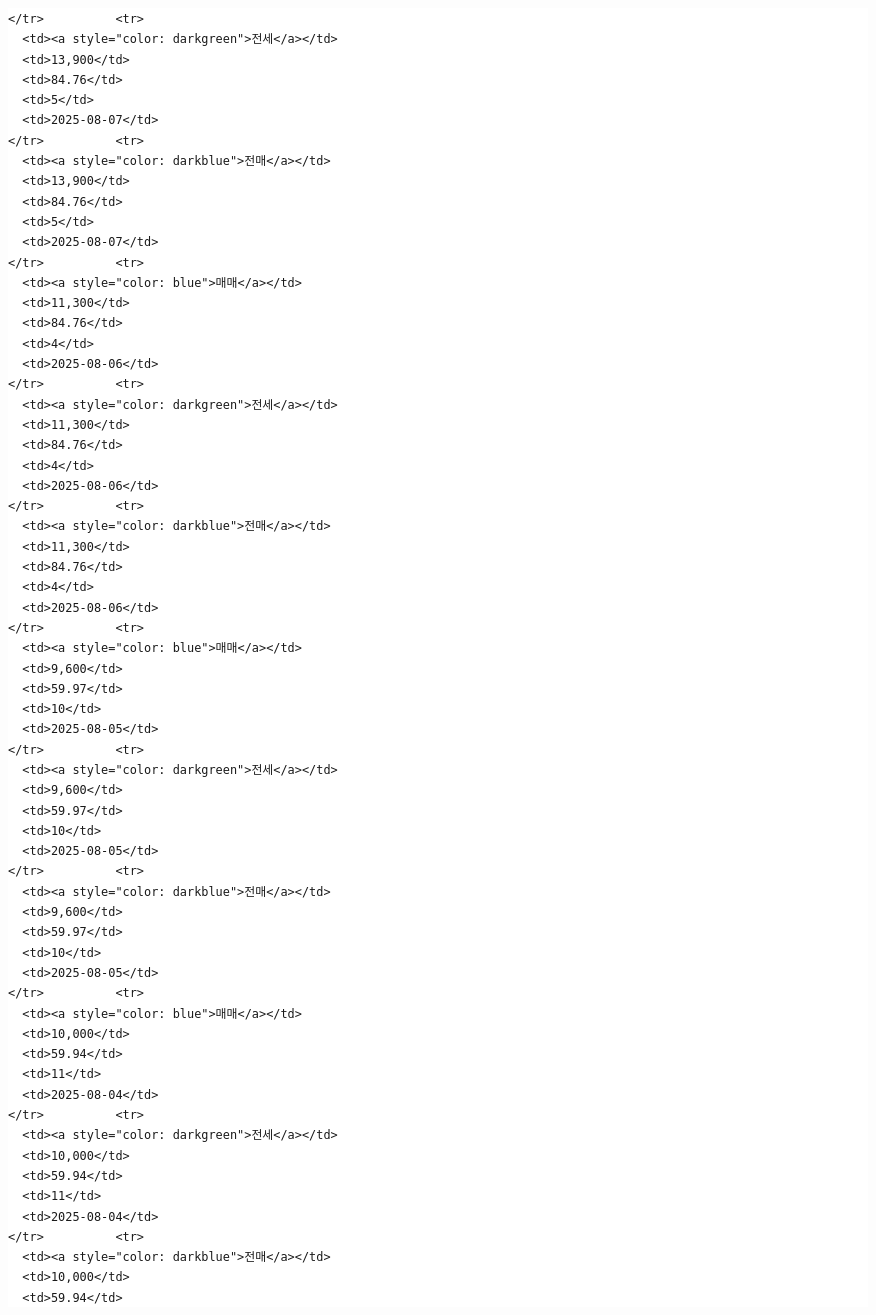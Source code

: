     </tr>          <tr>
      <td><a style="color: darkgreen">전세</a></td>
      <td>13,900</td>
      <td>84.76</td>
      <td>5</td>
      <td>2025-08-07</td>
    </tr>          <tr>
      <td><a style="color: darkblue">전매</a></td>
      <td>13,900</td>
      <td>84.76</td>
      <td>5</td>
      <td>2025-08-07</td>
    </tr>          <tr>
      <td><a style="color: blue">매매</a></td>
      <td>11,300</td>
      <td>84.76</td>
      <td>4</td>
      <td>2025-08-06</td>
    </tr>          <tr>
      <td><a style="color: darkgreen">전세</a></td>
      <td>11,300</td>
      <td>84.76</td>
      <td>4</td>
      <td>2025-08-06</td>
    </tr>          <tr>
      <td><a style="color: darkblue">전매</a></td>
      <td>11,300</td>
      <td>84.76</td>
      <td>4</td>
      <td>2025-08-06</td>
    </tr>          <tr>
      <td><a style="color: blue">매매</a></td>
      <td>9,600</td>
      <td>59.97</td>
      <td>10</td>
      <td>2025-08-05</td>
    </tr>          <tr>
      <td><a style="color: darkgreen">전세</a></td>
      <td>9,600</td>
      <td>59.97</td>
      <td>10</td>
      <td>2025-08-05</td>
    </tr>          <tr>
      <td><a style="color: darkblue">전매</a></td>
      <td>9,600</td>
      <td>59.97</td>
      <td>10</td>
      <td>2025-08-05</td>
    </tr>          <tr>
      <td><a style="color: blue">매매</a></td>
      <td>10,000</td>
      <td>59.94</td>
      <td>11</td>
      <td>2025-08-04</td>
    </tr>          <tr>
      <td><a style="color: darkgreen">전세</a></td>
      <td>10,000</td>
      <td>59.94</td>
      <td>11</td>
      <td>2025-08-04</td>
    </tr>          <tr>
      <td><a style="color: darkblue">전매</a></td>
      <td>10,000</td>
      <td>59.94</td>